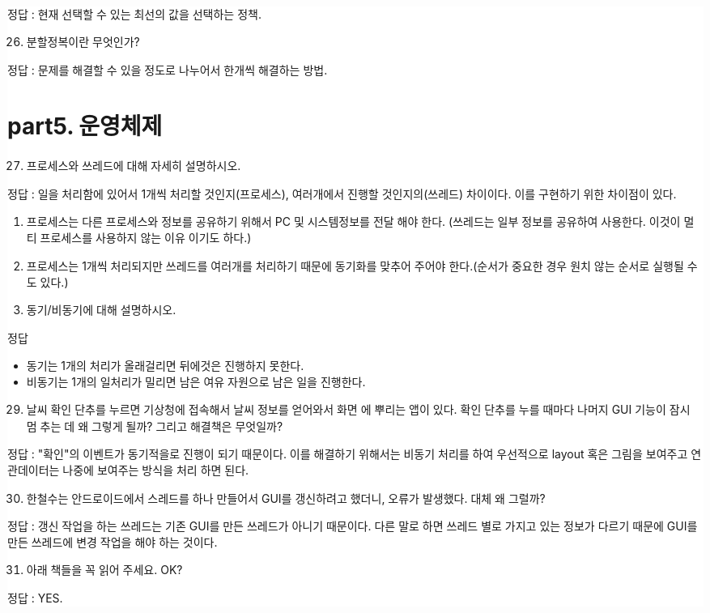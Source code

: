 정답 : 현재 선택할 수 있는 최선의 값을 선택하는 정책. 

26. 분할정복이란 무엇인가? 

정답 : 문제를 해결할 수 있을 정도로 나누어서 한개씩 해결하는 방법. 

# part5. 운영체제 
27. 프로세스와 쓰레드에 대해 자세히 설명하시오. 

정답 : 일을 처리함에 있어서 1개씩 처리할 것인지(프로세스), 여러개에서 진행할 것인지의(쓰레드) 차이이다. 이를 구현하기 위한 차이점이 있다. 
   1.  프로세스는 다른 프로세스와 정보를 공유하기 위해서 PC 및 시스템정보를 전달 해야 한다. (쓰레드는 일부 정보를 공유하여 사용한다. 이것이 멀티 프로세스를 사용하지 않는 이유 이기도 하다.) 
   2.  프로세스는 1개씩 처리되지만 쓰레드를 여러개를 처리하기 때문에 동기화를 맞추어 주어야 한다.(순서가 중요한 경우 원치 않는 순서로 실행될 수도 있다.)

28. 동기/비동기에 대해 설명하시오. 

정답 
   - 동기는 1개의 처리가 올래걸리면 뒤에것은 진행하지 못한다.
   - 비동기는 1개의 일처리가 밀리면 남은 여유 자원으로 남은 일을 진행한다. 

29. 날씨 확인 단추를 누르면 기상청에 접속해서 날씨 정보를 얻어와서 화면 에 뿌리는 앱이 있다. 확인 단추를 누를 때마다 나머지 GUI 기능이 잠시 멈 추는 데 왜 그렇게 될까? 그리고 해결책은 무엇일까?  

정답 : "확인"의 이벤트가 동기적을로 진행이 되기 때문이다. 이를 해결하기 위해서는 비동기 처리를 하여 우선적으로 layout 혹은 그림을 보여주고 연관데이터는 나중에 보여주는 방식을 처리 하면 된다.

30. 한철수는 안드로이드에서 스레드를 하나 만들어서 GUI를 갱신하려고 했더니, 오류가 발생했다. 대체 왜 그럴까? 

정답 : 갱신 작업을 하는 쓰레드는 기존 GUI를 만든 쓰레드가 아니기 때문이다. 다른 말로 하면 쓰레드 별로 가지고 있는 정보가 다르기 때문에 GUI를 만든 쓰레드에 변경 작업을 해야 하는 것이다. 


31. 아래 책들을 꼭 읽어 주세요. OK? 

정답 : YES.